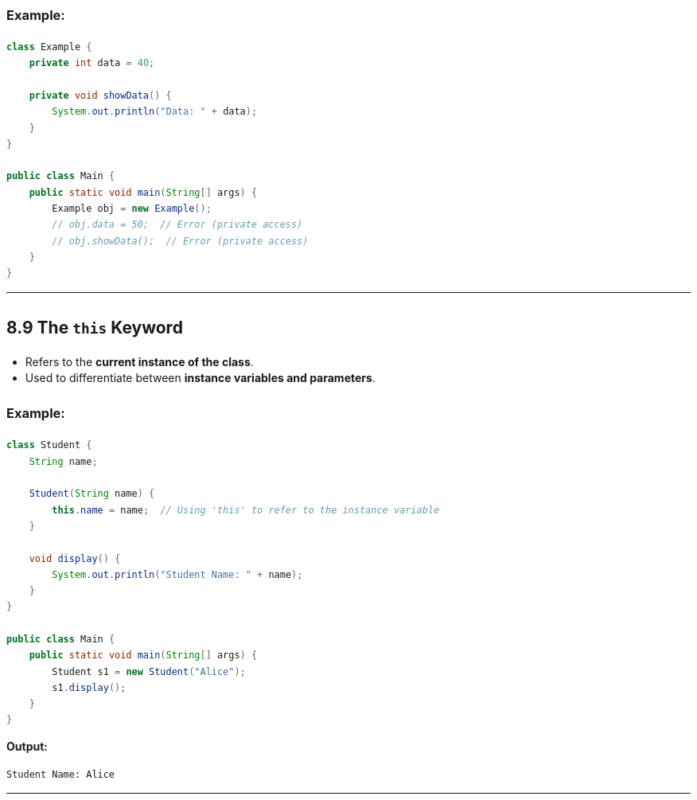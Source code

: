 ### **Example:**
```java
class Example {
    private int data = 40;

    private void showData() {
        System.out.println("Data: " + data);
    }
}

public class Main {
    public static void main(String[] args) {
        Example obj = new Example();
        // obj.data = 50;  // Error (private access)
        // obj.showData();  // Error (private access)
    }
}
```

---

## **8.9 The `this` Keyword**  
- Refers to the **current instance of the class**.
- Used to differentiate between **instance variables and parameters**.

### **Example:**
```java
class Student {
    String name;

    Student(String name) {
        this.name = name;  // Using 'this' to refer to the instance variable
    }

    void display() {
        System.out.println("Student Name: " + name);
    }
}

public class Main {
    public static void main(String[] args) {
        Student s1 = new Student("Alice");
        s1.display();
    }
}
```
**Output:**  
```
Student Name: Alice
```

---